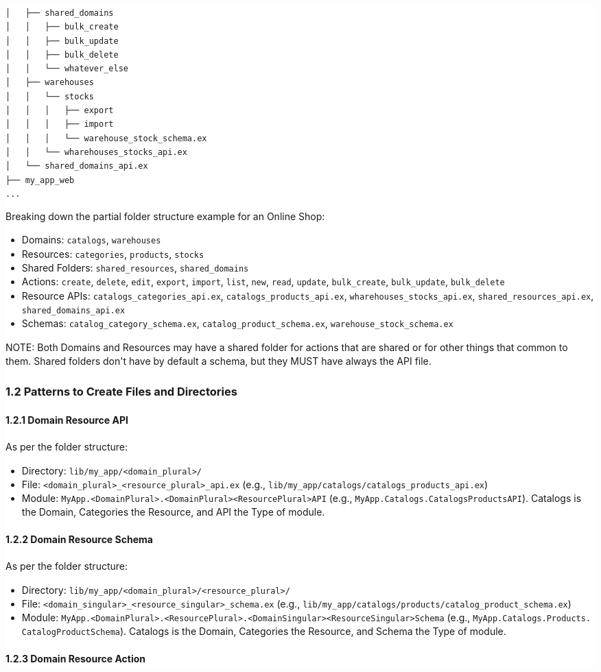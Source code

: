 ```text
│   ├── shared_domains
│   │   ├── bulk_create
│   │   ├── bulk_update
│   │   ├── bulk_delete
│   │   └── whatever_else
│   ├── warehouses
│   │   └── stocks
│   │   │   ├── export
│   │   │   ├── import
│   │   │   └── warehouse_stock_schema.ex
│   │   └── wharehouses_stocks_api.ex
│   └── shared_domains_api.ex
├── my_app_web
...
```

Breaking down the partial folder structure example for an Online Shop:
- Domains: `catalogs`, `warehouses`  
- Resources: `categories`, `products`, `stocks`  
- Shared Folders: `shared_resources`, `shared_domains`
- Actions: `create`, `delete`, `edit`, `export`, `import`, `list`, `new`, `read`, `update`, `bulk_create`, `bulk_update`, `bulk_delete`
- Resource APIs: `catalogs_categories_api.ex`, `catalogs_products_api.ex`, `wharehouses_stocks_api.ex`, `shared_resources_api.ex`, `shared_domains_api.ex`
- Schemas: `catalog_category_schema.ex`, `catalog_product_schema.ex`, `warehouse_stock_schema.ex`

NOTE: Both Domains and Resources may have a shared folder for actions that are shared or for other things that common to them. Shared folders don't have by default a schema, but they MUST have always the API file.

### 1.2 Patterns to Create Files and Directories

#### 1.2.1 Domain Resource API

As per the folder structure:
- Directory: `lib/my_app/<domain_plural>/`
- File: `<domain_plural>_<resource_plural>_api.ex` (e.g., `lib/my_app/catalogs/catalogs_products_api.ex`)
- Module: `MyApp.<DomainPlural>.<DomainPlural><ResourcePlural>API` (e.g., `MyApp.Catalogs.CatalogsProductsAPI`). Catalogs is the Domain, Categories the Resource, and API the Type of module.

#### 1.2.2 Domain Resource Schema

As per the folder structure:
- Directory: `lib/my_app/<domain_plural>/<resource_plural>/`
- File: `<domain_singular>_<resource_singular>_schema.ex` (e.g., `lib/my_app/catalogs/products/catalog_product_schema.ex`)
- Module: `MyApp.<DomainPlural>.<ResourcePlural>.<DomainSingular><ResourceSingular>Schema` (e.g., `MyApp.Catalogs.Products.CatalogProductSchema`). Catalogs is the Domain, Categories the Resource, and Schema the Type of module.

#### 1.2.3 Domain Resource Action
